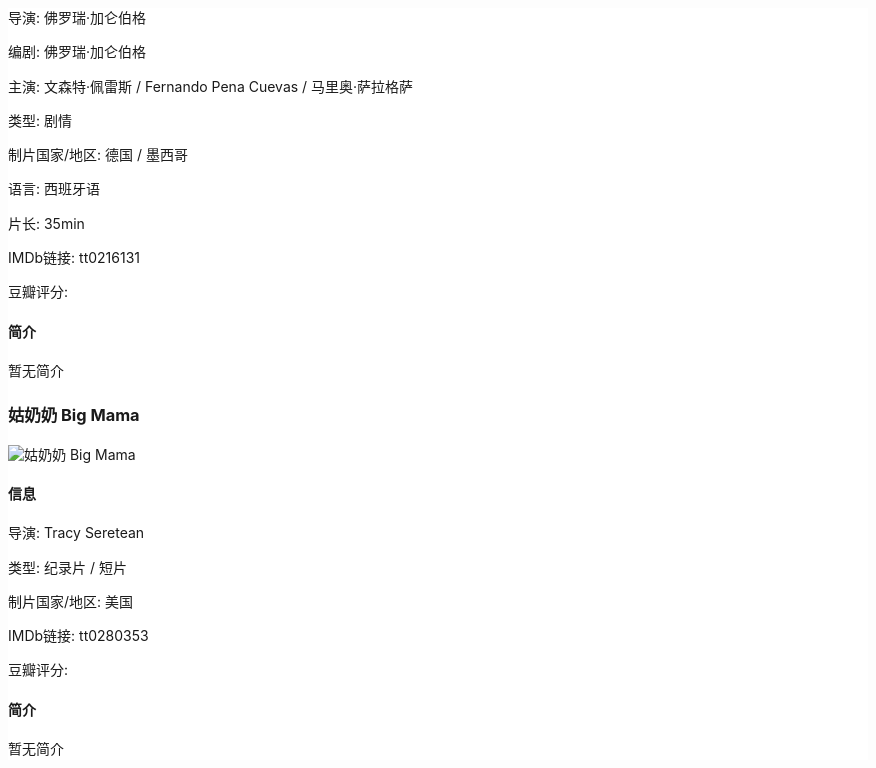 导演: 佛罗瑞·加仑伯格 

编剧: 佛罗瑞·加仑伯格 

主演: 文森特·佩雷斯 / Fernando Pena Cuevas / 马里奥·萨拉格萨 

类型: 剧情 

制片国家/地区: 德国 / 墨西哥 

语言: 西班牙语 

片长: 35min 

IMDb链接: tt0216131

豆瓣评分: 

#### 简介

暂无简介



### 姑奶奶 Big Mama

![姑奶奶 Big Mama](https://img3.doubanio.com/f/movie/30c6263b6db26d055cbbe73fe653e29014142ea3/pics/movie/movie_default_large.png)

#### 信息

导演: Tracy Seretean 

类型: 纪录片 / 短片 

制片国家/地区: 美国 

IMDb链接: tt0280353

豆瓣评分: 

#### 简介

暂无简介

